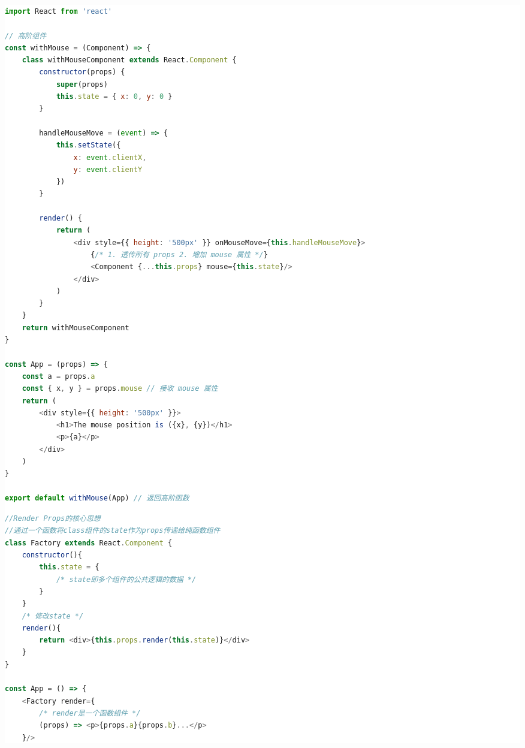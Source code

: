 ```js
import React from 'react'

// 高阶组件
const withMouse = (Component) => {
    class withMouseComponent extends React.Component {
        constructor(props) {
            super(props)
            this.state = { x: 0, y: 0 }
        }
  
        handleMouseMove = (event) => {
            this.setState({
                x: event.clientX,
                y: event.clientY
            })
        }
  
        render() {
            return (
                <div style={{ height: '500px' }} onMouseMove={this.handleMouseMove}>
                    {/* 1. 透传所有 props 2. 增加 mouse 属性 */}
                    <Component {...this.props} mouse={this.state}/>
                </div>
            )
        }
    }
    return withMouseComponent
}

const App = (props) => {
    const a = props.a
    const { x, y } = props.mouse // 接收 mouse 属性
    return (
        <div style={{ height: '500px' }}>
            <h1>The mouse position is ({x}, {y})</h1>
            <p>{a}</p>
        </div>
    )
}

export default withMouse(App) // 返回高阶函数

```

```js
//Render Props的核心思想
//通过一个函数将class组件的state作为props传递给纯函数组件
class Factory extends React.Component {
    constructor(){
        this.state = {
            /* state即多个组件的公共逻辑的数据 */
        }
    }
    /* 修改state */
    render(){
        return <div>{this.props.render(this.state)}</div>
    }
}

const App = () => {
    <Factory render={
        /* render是一个函数组件 */
        (props) => <p>{props.a}{props.b}...</p>
    }/>
```
